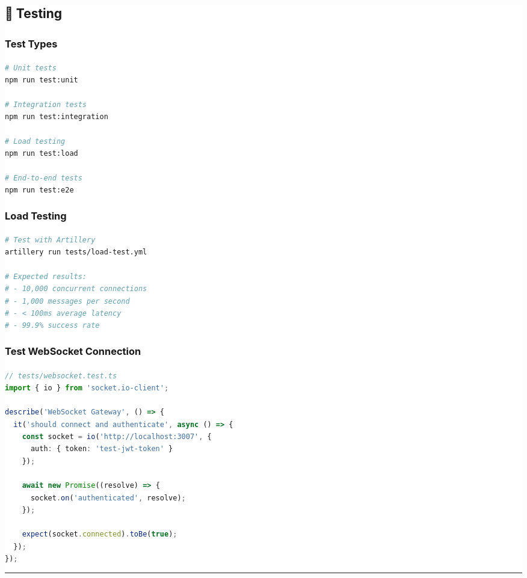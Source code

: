 
## 🧪 **Testing**

### Test Types

```bash
# Unit tests
npm run test:unit

# Integration tests
npm run test:integration

# Load testing
npm run test:load

# End-to-end tests
npm run test:e2e
```

### Load Testing

```bash
# Test with Artillery
artillery run tests/load-test.yml

# Expected results:
# - 10,000 concurrent connections
# - 1,000 messages per second
# - < 100ms average latency
# - 99.9% success rate
```

### Test WebSocket Connection

```typescript
// tests/websocket.test.ts
import { io } from 'socket.io-client';

describe('WebSocket Gateway', () => {
  it('should connect and authenticate', async () => {
    const socket = io('http://localhost:3007', {
      auth: { token: 'test-jwt-token' }
    });

    await new Promise((resolve) => {
      socket.on('authenticated', resolve);
    });

    expect(socket.connected).toBe(true);
  });
});
```

---